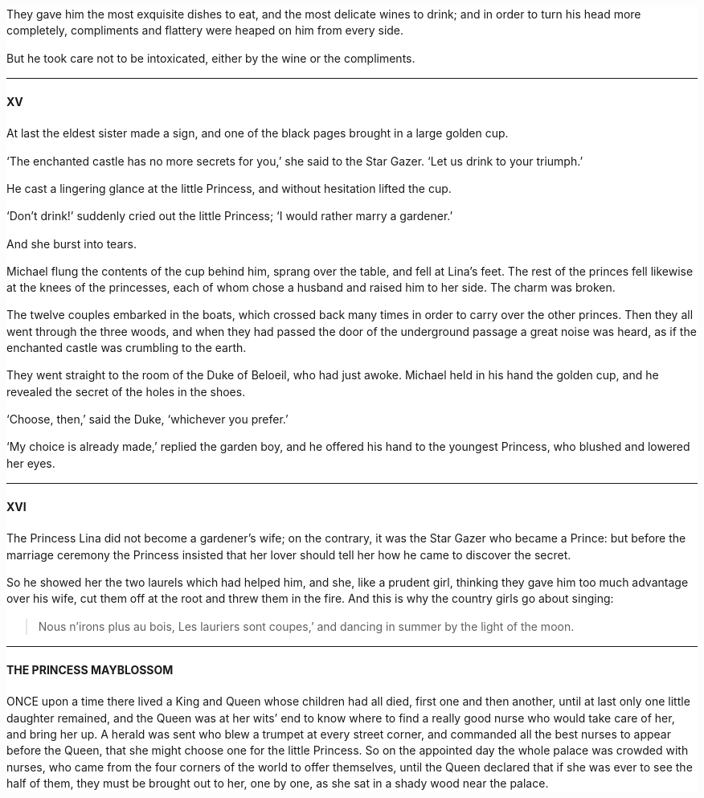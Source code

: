 They gave him the most exquisite dishes to eat, and the most delicate wines to drink; and in order to turn his head more completely, compliments and flattery were heaped on him from every side.

But he took care not to be intoxicated, either by the wine or the compliments.

---

#### XV

At last the eldest sister made a sign, and one of the black pages brought in a large golden cup.

‘The enchanted castle has no more secrets for you,’ she said to the Star Gazer. ‘Let us drink to your triumph.’

He cast a lingering glance at the little Princess, and without hesitation lifted the cup.

‘Don’t drink!’ suddenly cried out the little Princess; ‘I would rather marry a gardener.’

And she burst into tears.

Michael flung the contents of the cup behind him, sprang over the table, and fell at Lina’s feet. The rest of the princes fell likewise at the knees of the princesses, each of whom chose a husband and raised him to her side. The charm was broken.

The twelve couples embarked in the boats, which crossed back many times in order to carry over the other princes. Then they all went through the three woods, and when they had passed the door of the underground passage a great noise was heard, as if the enchanted castle was crumbling to the earth.

They went straight to the room of the Duke of Beloeil, who had just awoke. Michael held in his hand the golden cup, and he revealed the secret of the holes in the shoes.

‘Choose, then,’ said the Duke, ‘whichever you prefer.’

‘My choice is already made,’ replied the garden boy, and he offered his hand to the youngest Princess, who blushed and lowered her eyes.

---

#### XVI

The Princess Lina did not become a gardener’s wife; on the contrary, it was the Star Gazer who became a Prince: but before the marriage ceremony the Princess insisted that her lover should tell her how he came to discover the secret.

So he showed her the two laurels which had helped him, and she, like a prudent girl, thinking they gave him too much advantage over his wife, cut them off at the root and threw them in the fire. And this is why the country girls go about singing:

>    Nous n’irons plus au bois,
>    Les lauriers sont coupes,’
and dancing in summer by the light of the moon.

---

#### THE PRINCESS MAYBLOSSOM

ONCE upon a time there lived a King and Queen whose children had all died, first one and then another, until at last only one little daughter remained, and the Queen was at her wits’ end to know where to find a really good nurse who would take care of her, and bring her up. A herald was sent who blew a trumpet at every street corner, and commanded all the best nurses to appear before the Queen, that she might choose one for the little Princess. So on the appointed day the whole palace was crowded with nurses, who came from the four corners of the world to offer themselves, until the Queen declared that if she was ever to see the half of them, they must be brought out to her, one by one, as she sat in a shady wood near the palace.

